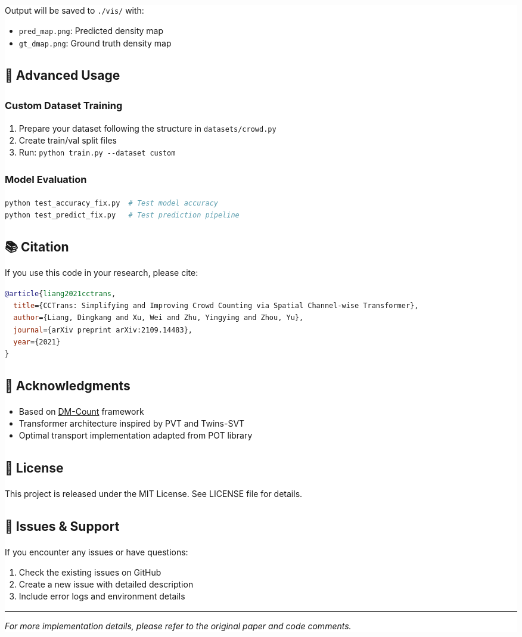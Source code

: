 Output will be saved to `./vis/` with:
- `pred_map.png`: Predicted density map
- `gt_dmap.png`: Ground truth density map

## 🔧 Advanced Usage

### Custom Dataset Training
1. Prepare your dataset following the structure in `datasets/crowd.py`
2. Create train/val split files
3. Run: `python train.py --dataset custom`

### Model Evaluation
```bash
python test_accuracy_fix.py  # Test model accuracy
python test_predict_fix.py   # Test prediction pipeline
```

## 📚 Citation

If you use this code in your research, please cite:

```bibtex
@article{liang2021cctrans,
  title={CCTrans: Simplifying and Improving Crowd Counting via Spatial Channel-wise Transformer},
  author={Liang, Dingkang and Xu, Wei and Zhu, Yingying and Zhou, Yu},
  journal={arXiv preprint arXiv:2109.14483},
  year={2021}
}
```

## 🤝 Acknowledgments

- Based on [DM-Count](https://github.com/cvlab-stonybrook/DM-Count) framework
- Transformer architecture inspired by PVT and Twins-SVT
- Optimal transport implementation adapted from POT library

## 📄 License

This project is released under the MIT License. See LICENSE file for details.

## 🐛 Issues & Support

If you encounter any issues or have questions:
1. Check the existing issues on GitHub
2. Create a new issue with detailed description
3. Include error logs and environment details

---

*For more implementation details, please refer to the original paper and code comments.*
	


